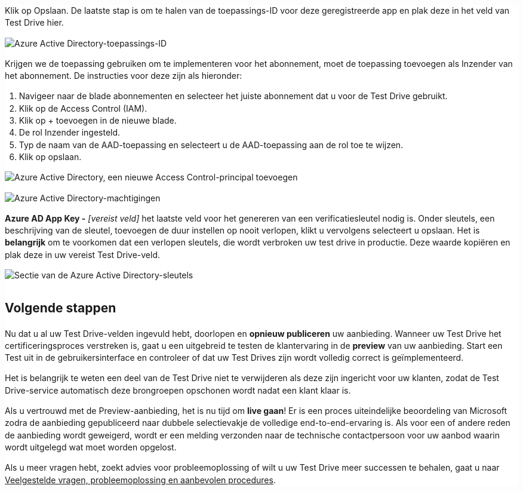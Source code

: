 Klik op Opslaan. De laatste stap is om te halen van de toepassings-ID voor deze geregistreerde app en plak deze in het veld van Test Drive hier.

![Azure Active Directory-toepassings-ID](./media/azure-resource-manager-test-drive/subdetails7.png)

Krijgen we de toepassing gebruiken om te implementeren voor het abonnement, moet de toepassing toevoegen als Inzender van het abonnement. De instructies voor deze zijn als hieronder:

1. Navigeer naar de blade abonnementen en selecteer het juiste abonnement dat u voor de Test Drive gebruikt.
2. Klik op de Access Control (IAM).
3. Klik op + toevoegen in de nieuwe blade.
4. De rol Inzender ingesteld.
5. Typ de naam van de AAD-toepassing en selecteert u de AAD-toepassing aan de rol toe te wijzen.
6. Klik op opslaan.

![Azure Active Directory, een nieuwe Access Control-principal toevoegen](./media/azure-resource-manager-test-drive/SetupSub7_1.jpg)

![Azure Active Directory-machtigingen](./media/azure-resource-manager-test-drive/SetupSub7_2.jpg)

**Azure AD App Key -** *[vereist veld]* het laatste veld voor het genereren van een verificatiesleutel nodig is. Onder sleutels, een beschrijving van de sleutel, toevoegen de duur instellen op nooit verlopen, klikt u vervolgens selecteert u opslaan. Het is **belangrijk** om te voorkomen dat een verlopen sleutels, die wordt verbroken uw test drive in productie. Deze waarde kopiëren en plak deze in uw vereist Test Drive-veld.

![Sectie van de Azure Active Directory-sleutels](./media/azure-resource-manager-test-drive/subdetails8.png)

<a name="next-steps"></a>Volgende stappen
----------

Nu dat u al uw Test Drive-velden ingevuld hebt, doorlopen en **opnieuw publiceren** uw aanbieding. Wanneer uw Test Drive het certificeringsproces verstreken is, gaat u een uitgebreid te testen de klantervaring in de **preview** van uw aanbieding. Start een Test uit in de gebruikersinterface en controleer of dat uw Test Drives zijn wordt volledig correct is geïmplementeerd.

Het is belangrijk te weten een deel van de Test Drive niet te verwijderen als deze zijn ingericht voor uw klanten, zodat de Test Drive-service automatisch deze brongroepen opschonen wordt nadat een klant klaar is.

Als u vertrouwd met de Preview-aanbieding, het is nu tijd om **live gaan**! Er is een proces uiteindelijke beoordeling van Microsoft zodra de aanbieding gepubliceerd naar dubbele selectievakje de volledige end-to-end-ervaring is. Als voor een of andere reden de aanbieding wordt geweigerd, wordt er een melding verzonden naar de technische contactpersoon voor uw aanbod waarin wordt uitgelegd wat moet worden opgelost.

Als u meer vragen hebt, zoekt advies voor probleemoplossing of wilt u uw Test Drive meer successen te behalen, gaat u naar [Veelgestelde vragen, probleemoplossing en aanbevolen procedures](./marketing-and-best-practices.md).
